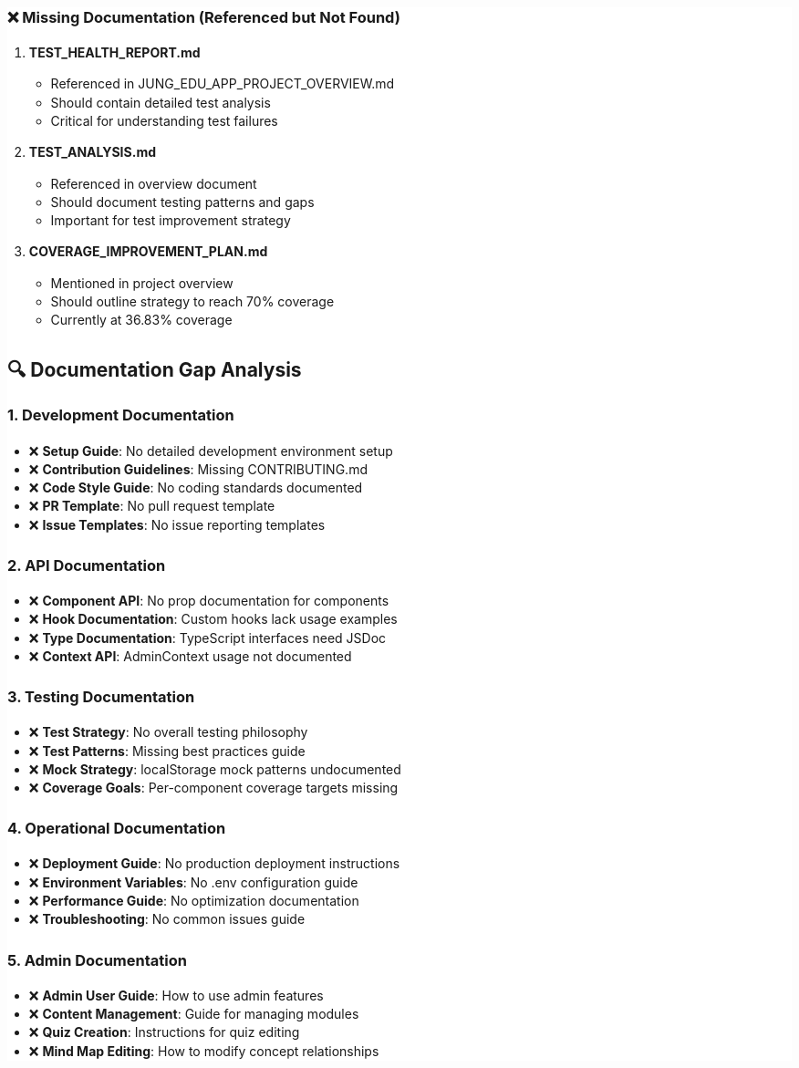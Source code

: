 ### ❌ Missing Documentation (Referenced but Not Found)

1. **TEST_HEALTH_REPORT.md**
   - Referenced in JUNG_EDU_APP_PROJECT_OVERVIEW.md
   - Should contain detailed test analysis
   - Critical for understanding test failures

2. **TEST_ANALYSIS.md**
   - Referenced in overview document
   - Should document testing patterns and gaps
   - Important for test improvement strategy

3. **COVERAGE_IMPROVEMENT_PLAN.md**
   - Mentioned in project overview
   - Should outline strategy to reach 70% coverage
   - Currently at 36.83% coverage

## 🔍 Documentation Gap Analysis

### 1. **Development Documentation**
- ❌ **Setup Guide**: No detailed development environment setup
- ❌ **Contribution Guidelines**: Missing CONTRIBUTING.md
- ❌ **Code Style Guide**: No coding standards documented
- ❌ **PR Template**: No pull request template
- ❌ **Issue Templates**: No issue reporting templates

### 2. **API Documentation**
- ❌ **Component API**: No prop documentation for components
- ❌ **Hook Documentation**: Custom hooks lack usage examples
- ❌ **Type Documentation**: TypeScript interfaces need JSDoc
- ❌ **Context API**: AdminContext usage not documented

### 3. **Testing Documentation**
- ❌ **Test Strategy**: No overall testing philosophy
- ❌ **Test Patterns**: Missing best practices guide
- ❌ **Mock Strategy**: localStorage mock patterns undocumented
- ❌ **Coverage Goals**: Per-component coverage targets missing

### 4. **Operational Documentation**
- ❌ **Deployment Guide**: No production deployment instructions
- ❌ **Environment Variables**: No .env configuration guide
- ❌ **Performance Guide**: No optimization documentation
- ❌ **Troubleshooting**: No common issues guide

### 5. **Admin Documentation**
- ❌ **Admin User Guide**: How to use admin features
- ❌ **Content Management**: Guide for managing modules
- ❌ **Quiz Creation**: Instructions for quiz editing
- ❌ **Mind Map Editing**: How to modify concept relationships
